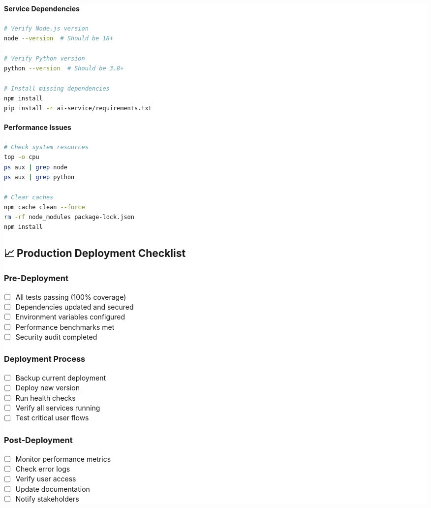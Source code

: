 #### Service Dependencies

```bash
# Verify Node.js version
node --version  # Should be 18+

# Verify Python version
python --version  # Should be 3.8+

# Install missing dependencies
npm install
pip install -r ai-service/requirements.txt
```

#### Performance Issues

```bash
# Check system resources
top -o cpu
ps aux | grep node
ps aux | grep python

# Clear caches
npm cache clean --force
rm -rf node_modules package-lock.json
npm install
```

## 📈 Production Deployment Checklist

### Pre-Deployment

- [ ] All tests passing (100% coverage)
- [ ] Dependencies updated and secured
- [ ] Environment variables configured
- [ ] Performance benchmarks met
- [ ] Security audit completed

### Deployment Process

- [ ] Backup current deployment
- [ ] Deploy new version
- [ ] Run health checks
- [ ] Verify all services running
- [ ] Test critical user flows

### Post-Deployment

- [ ] Monitor performance metrics
- [ ] Check error logs
- [ ] Verify user access
- [ ] Update documentation
- [ ] Notify stakeholders
